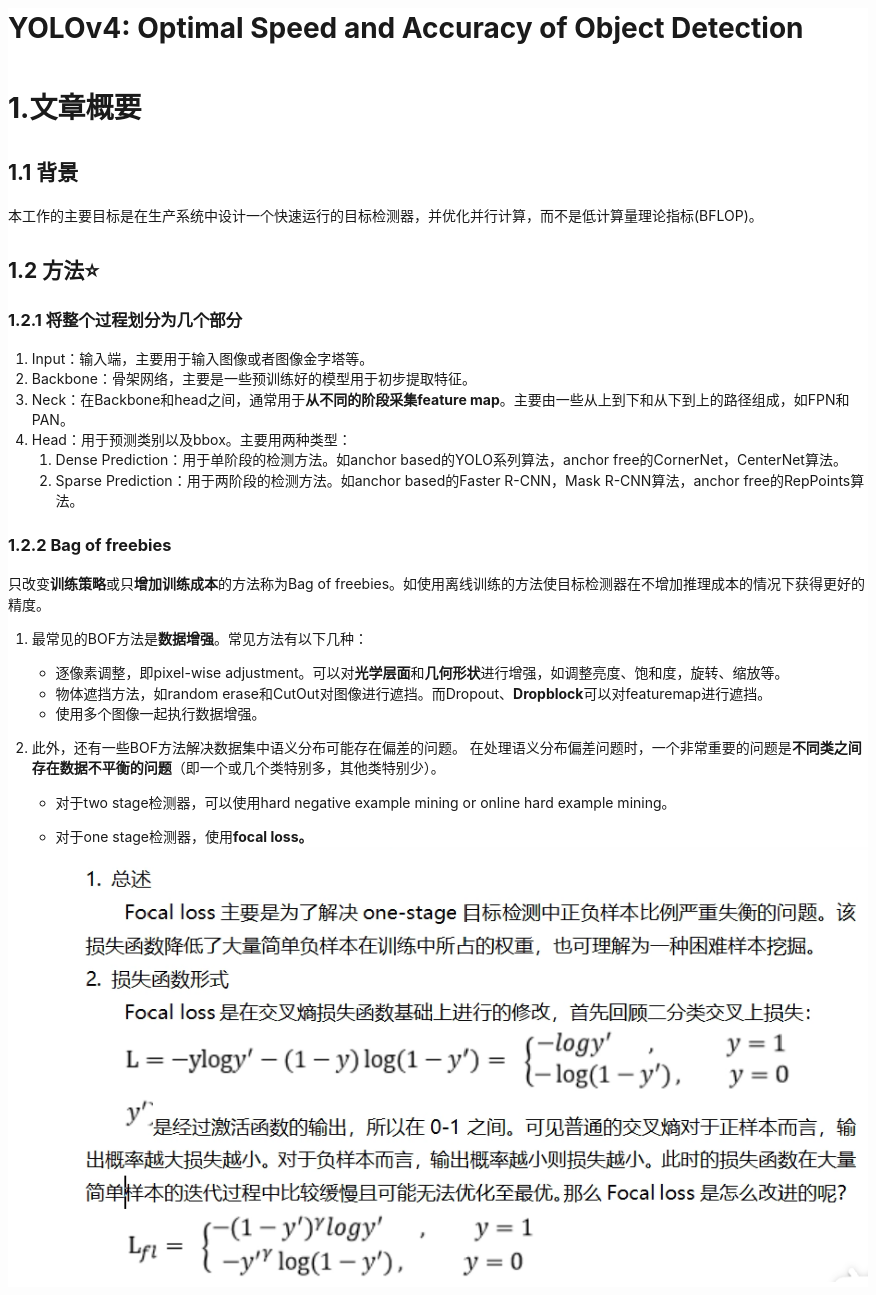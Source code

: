 # YOLOv4: Optimal Speed and Accuracy of Object Detection

# 1.文章概要

## 1.1 背景

本工作的主要目标是在生产系统中设计一个快速运行的目标检测器，并优化并行计算，而不是低计算量理论指标(BFLOP)。

## 1.2 方法:star:

### 1.2.1 将整个过程划分为几个部分

1. Input：输入端，主要用于输入图像或者图像金字塔等。
2. Backbone：骨架网络，主要是一些预训练好的模型用于初步提取特征。
3. Neck：在Backbone和head之间，通常用于**从不同的阶段采集feature map**。主要由一些从上到下和从下到上的路径组成，如FPN和PAN。
4. Head：用于预测类别以及bbox。主要用两种类型：
   1.  Dense Prediction：用于单阶段的检测方法。如anchor based的YOLO系列算法，anchor free的CornerNet，CenterNet算法。
   2. Sparse Prediction：用于两阶段的检测方法。如anchor based的Faster R-CNN，Mask R-CNN算法，anchor free的RepPoints算法。

### 1.2.2 Bag of freebies

只改变**训练策略**或只**增加训练成本**的方法称为Bag of freebies。如使用离线训练的方法使目标检测器在不增加推理成本的情况下获得更好的精度。

1. 最常见的BOF方法是**数据增强**。常见方法有以下几种：
   - 逐像素调整，即pixel-wise adjustment。可以对**光学层面**和**几何形状**进行增强，如调整亮度、饱和度，旋转、缩放等。
   - 物体遮挡方法，如random erase和CutOut对图像进行遮挡。而Dropout、**Dropblock**可以对featuremap进行遮挡。
   - 使用多个图像一起执行数据增强。
   
2. 此外，还有一些BOF方法解决数据集中语义分布可能存在偏差的问题。
   在处理语义分布偏差问题时，一个非常重要的问题是**不同类之间存在数据不平衡的问题**（即一个或几个类特别多，其他类特别少）。
   - 对于two stage检测器，可以使用hard negative example mining or online hard example mining。
   
   - 对于one stage检测器，使用**focal loss。**
     ![image-20230806214113206](YOLOv4/image-20230806214113206.png)
   